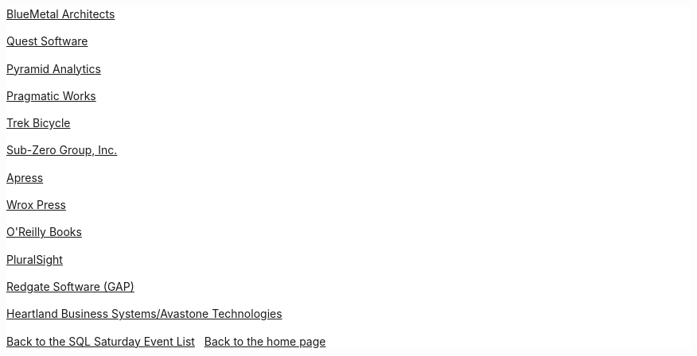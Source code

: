 [BlueMetal Architects](https://www.insight.com/en_US/solve/digital-innovation.html)
 
[Quest Software](https://www.quest.com/)
 
[Pyramid Analytics](http://www.PyramidAnalytics.com)
 
[Pragmatic Works](http://www.pragmaticworks.com)
 
[Trek Bicycle](http://trekbikes.com/)
 
[Sub-Zero Group, Inc.](http://www.subzero-wolf.com/)
 
[Apress](http://www.apress.com/)
 
[Wrox Press](http://www.wrox.xom/wileyCDA)
 
[O'Reilly Books](http://oreilly.com/)
 
[PluralSight](http://www.pluralsight.com)
 
[Redgate Software (GAP)](http://rd.gt/2j7SNf9)
 
[Heartland Business Systems/Avastone Technologies](http://www.avastonetech.com)
 
[Back to the SQL Saturday Event List](/past.html)
&nbsp;
[Back to the home page](/index.html)
